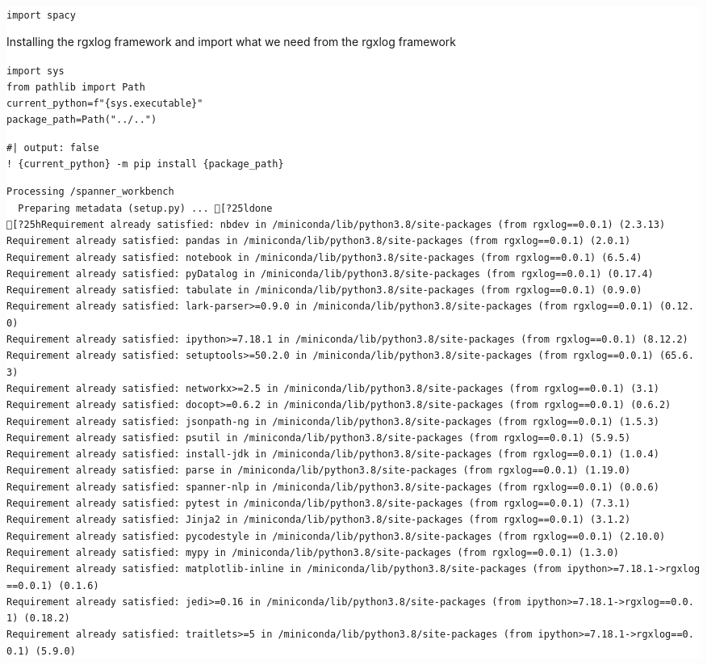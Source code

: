 

```
import spacy
```

Installing the rgxlog framework and import what we need from the rgxlog framework


```
import sys
from pathlib import Path
current_python=f"{sys.executable}"
package_path=Path("../..")
```


```
#| output: false
! {current_python} -m pip install {package_path}
```

    Processing /spanner_workbench
      Preparing metadata (setup.py) ... [?25ldone
    [?25hRequirement already satisfied: nbdev in /miniconda/lib/python3.8/site-packages (from rgxlog==0.0.1) (2.3.13)
    Requirement already satisfied: pandas in /miniconda/lib/python3.8/site-packages (from rgxlog==0.0.1) (2.0.1)
    Requirement already satisfied: notebook in /miniconda/lib/python3.8/site-packages (from rgxlog==0.0.1) (6.5.4)
    Requirement already satisfied: pyDatalog in /miniconda/lib/python3.8/site-packages (from rgxlog==0.0.1) (0.17.4)
    Requirement already satisfied: tabulate in /miniconda/lib/python3.8/site-packages (from rgxlog==0.0.1) (0.9.0)
    Requirement already satisfied: lark-parser>=0.9.0 in /miniconda/lib/python3.8/site-packages (from rgxlog==0.0.1) (0.12.0)
    Requirement already satisfied: ipython>=7.18.1 in /miniconda/lib/python3.8/site-packages (from rgxlog==0.0.1) (8.12.2)
    Requirement already satisfied: setuptools>=50.2.0 in /miniconda/lib/python3.8/site-packages (from rgxlog==0.0.1) (65.6.3)
    Requirement already satisfied: networkx>=2.5 in /miniconda/lib/python3.8/site-packages (from rgxlog==0.0.1) (3.1)
    Requirement already satisfied: docopt>=0.6.2 in /miniconda/lib/python3.8/site-packages (from rgxlog==0.0.1) (0.6.2)
    Requirement already satisfied: jsonpath-ng in /miniconda/lib/python3.8/site-packages (from rgxlog==0.0.1) (1.5.3)
    Requirement already satisfied: psutil in /miniconda/lib/python3.8/site-packages (from rgxlog==0.0.1) (5.9.5)
    Requirement already satisfied: install-jdk in /miniconda/lib/python3.8/site-packages (from rgxlog==0.0.1) (1.0.4)
    Requirement already satisfied: parse in /miniconda/lib/python3.8/site-packages (from rgxlog==0.0.1) (1.19.0)
    Requirement already satisfied: spanner-nlp in /miniconda/lib/python3.8/site-packages (from rgxlog==0.0.1) (0.0.6)
    Requirement already satisfied: pytest in /miniconda/lib/python3.8/site-packages (from rgxlog==0.0.1) (7.3.1)
    Requirement already satisfied: Jinja2 in /miniconda/lib/python3.8/site-packages (from rgxlog==0.0.1) (3.1.2)
    Requirement already satisfied: pycodestyle in /miniconda/lib/python3.8/site-packages (from rgxlog==0.0.1) (2.10.0)
    Requirement already satisfied: mypy in /miniconda/lib/python3.8/site-packages (from rgxlog==0.0.1) (1.3.0)
    Requirement already satisfied: matplotlib-inline in /miniconda/lib/python3.8/site-packages (from ipython>=7.18.1->rgxlog==0.0.1) (0.1.6)
    Requirement already satisfied: jedi>=0.16 in /miniconda/lib/python3.8/site-packages (from ipython>=7.18.1->rgxlog==0.0.1) (0.18.2)
    Requirement already satisfied: traitlets>=5 in /miniconda/lib/python3.8/site-packages (from ipython>=7.18.1->rgxlog==0.0.1) (5.9.0)